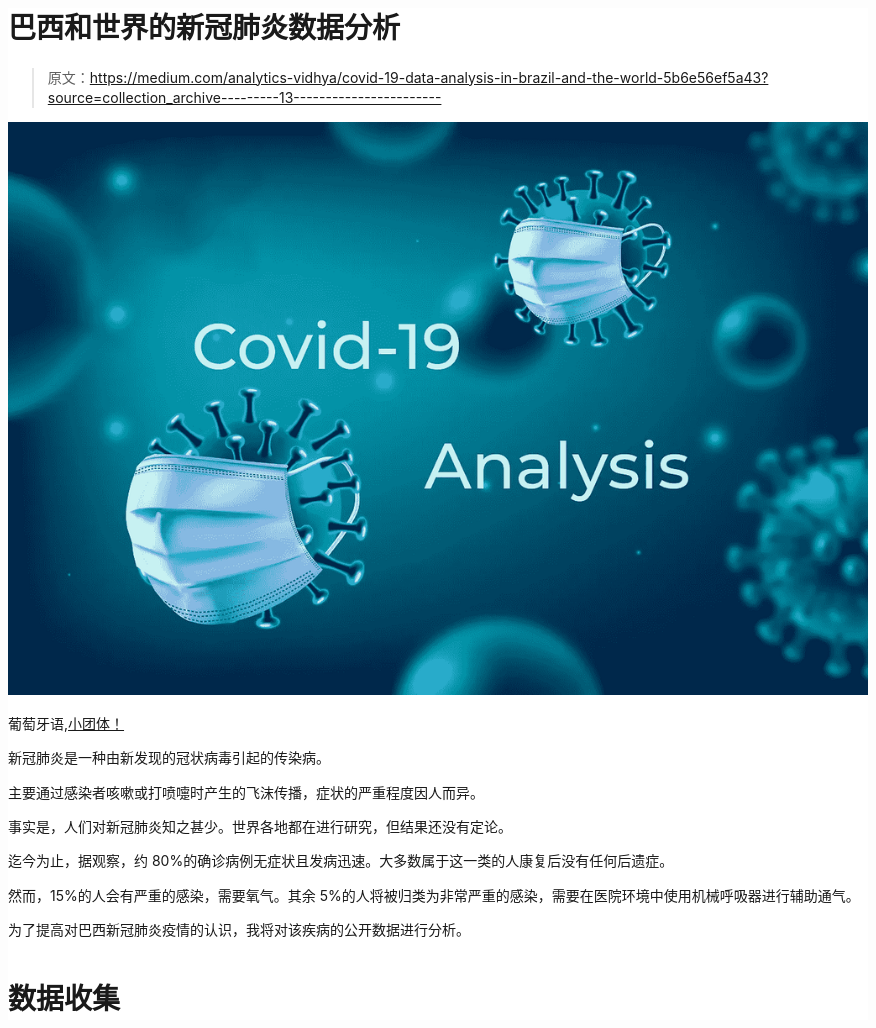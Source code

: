 # 巴西和世界的新冠肺炎数据分析

> 原文：<https://medium.com/analytics-vidhya/covid-19-data-analysis-in-brazil-and-the-world-5b6e56ef5a43?source=collection_archive---------13----------------------->

![](img/079a04cf05ccfc2241d8b9958b0c2b0a.png)

葡萄牙语,[小团体！](/data-hackers/análise-de-dados-do-panorama-da-covid-19-no-brasil-e-no-mundo-35c4f04dac77)

新冠肺炎是一种由新发现的冠状病毒引起的传染病。

主要通过感染者咳嗽或打喷嚏时产生的飞沫传播，症状的严重程度因人而异。

事实是，人们对新冠肺炎知之甚少。世界各地都在进行研究，但结果还没有定论。

迄今为止，据观察，约 80%的确诊病例无症状且发病迅速。大多数属于这一类的人康复后没有任何后遗症。

然而，15%的人会有严重的感染，需要氧气。其余 5%的人将被归类为非常严重的感染，需要在医院环境中使用机械呼吸器进行辅助通气。

为了提高对巴西新冠肺炎疫情的认识，我将对该疾病的公开数据进行分析。

# 数据收集
